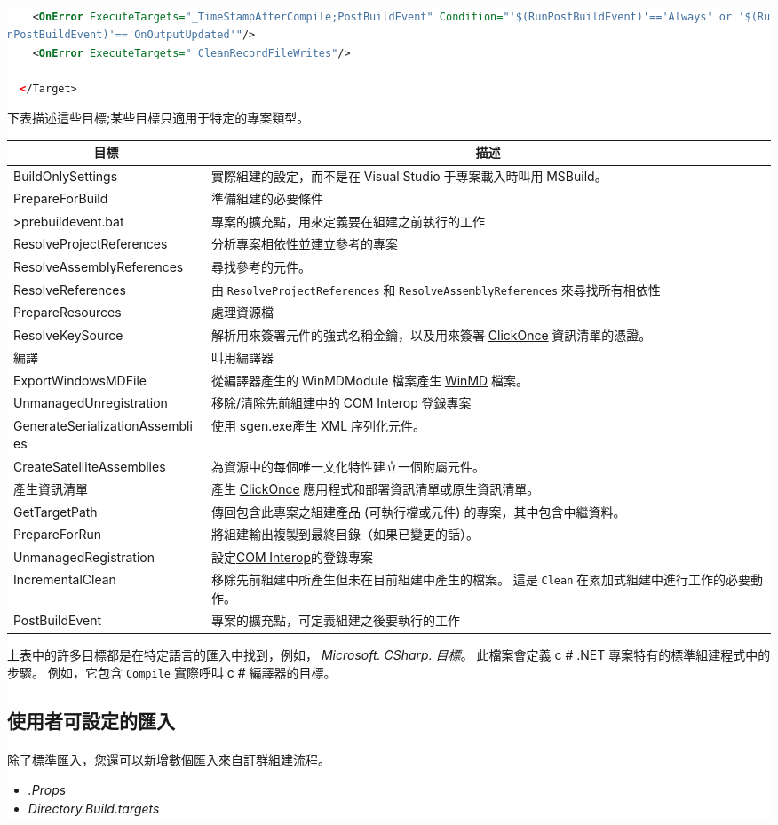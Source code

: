 ```xml
    <OnError ExecuteTargets="_TimeStampAfterCompile;PostBuildEvent" Condition="'$(RunPostBuildEvent)'=='Always' or '$(RunPostBuildEvent)'=='OnOutputUpdated'"/>
    <OnError ExecuteTargets="_CleanRecordFileWrites"/>

  </Target>
```

下表描述這些目標;某些目標只適用于特定的專案類型。

| 目標 | 描述 |
|--------|-------------|
| BuildOnlySettings | 實際組建的設定，而不是在 Visual Studio 于專案載入時叫用 MSBuild。 |
| PrepareForBuild | 準備組建的必要條件 |
| >prebuildevent.bat | 專案的擴充點，用來定義要在組建之前執行的工作 |
| ResolveProjectReferences | 分析專案相依性並建立參考的專案 |
| ResolveAssemblyReferences| 尋找參考的元件。 |
| ResolveReferences | 由 `ResolveProjectReferences` 和 `ResolveAssemblyReferences` 來尋找所有相依性 |
| PrepareResources | 處理資源檔 |
| ResolveKeySource| 解析用來簽署元件的強式名稱金鑰，以及用來簽署 [ClickOnce](../deployment/clickonce-security-and-deployment.md) 資訊清單的憑證。 |
| 編譯 | 叫用編譯器 |
| ExportWindowsMDFile | 從編譯器產生的 WinMDModule 檔案產生 [WinMD](/uwp/winrt-cref/winmd-files) 檔案。 |
| UnmanagedUnregistration | 移除/清除先前組建中的 [COM Interop](/dotnet/standard/native-interop/cominterop) 登錄專案 |
| GenerateSerializationAssemblies | 使用 [sgen.exe](/dotnet/standard/serialization/xml-serializer-generator-tool-sgen-exe)產生 XML 序列化元件。|
| CreateSatelliteAssemblies | 為資源中的每個唯一文化特性建立一個附屬元件。 |
| 產生資訊清單 | 產生 [ClickOnce](../deployment/clickonce-security-and-deployment.md) 應用程式和部署資訊清單或原生資訊清單。 |
| GetTargetPath | 傳回包含此專案之組建產品 (可執行檔或元件) 的專案，其中包含中繼資料。 |
| PrepareForRun | 將組建輸出複製到最終目錄（如果已變更的話）。 |
| UnmanagedRegistration | 設定[COM Interop](/dotnet/standard/native-interop/cominterop)的登錄專案 |
| IncrementalClean | 移除先前組建中所產生但未在目前組建中產生的檔案。 這是 `Clean` 在累加式組建中進行工作的必要動作。 |
| PostBuildEvent | 專案的擴充點，可定義組建之後要執行的工作 |

上表中的許多目標都是在特定語言的匯入中找到，例如， *Microsoft. CSharp. 目標*。 此檔案會定義 c # .NET 專案特有的標準組建程式中的步驟。 例如，它包含 `Compile` 實際呼叫 c # 編譯器的目標。

## <a name="user-configurable-imports"></a>使用者可設定的匯入

除了標準匯入，您還可以新增數個匯入來自訂群組建流程。

- *.Props*
- *Directory.Build.targets*
